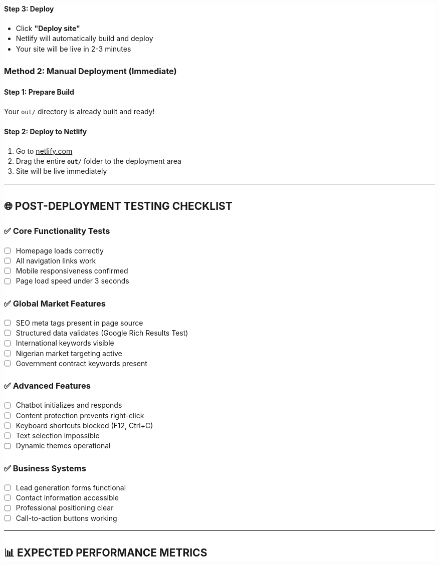#### **Step 3: Deploy**
- Click **"Deploy site"**
- Netlify will automatically build and deploy
- Your site will be live in 2-3 minutes

### **Method 2: Manual Deployment (Immediate)**

#### **Step 1: Prepare Build**
Your `out/` directory is already built and ready!

#### **Step 2: Deploy to Netlify**
1. Go to [netlify.com](https://netlify.com)
2. Drag the entire **`out/`** folder to the deployment area
3. Site will be live immediately

---

## 🌐 **POST-DEPLOYMENT TESTING CHECKLIST**

### **✅ Core Functionality Tests**
- [ ] Homepage loads correctly
- [ ] All navigation links work
- [ ] Mobile responsiveness confirmed
- [ ] Page load speed under 3 seconds

### **✅ Global Market Features**
- [ ] SEO meta tags present in page source
- [ ] Structured data validates (Google Rich Results Test)
- [ ] International keywords visible
- [ ] Nigerian market targeting active
- [ ] Government contract keywords present

### **✅ Advanced Features**
- [ ] Chatbot initializes and responds
- [ ] Content protection prevents right-click
- [ ] Keyboard shortcuts blocked (F12, Ctrl+C)
- [ ] Text selection impossible
- [ ] Dynamic themes operational

### **✅ Business Systems**
- [ ] Lead generation forms functional
- [ ] Contact information accessible
- [ ] Professional positioning clear
- [ ] Call-to-action buttons working

---

## 📊 **EXPECTED PERFORMANCE METRICS**
